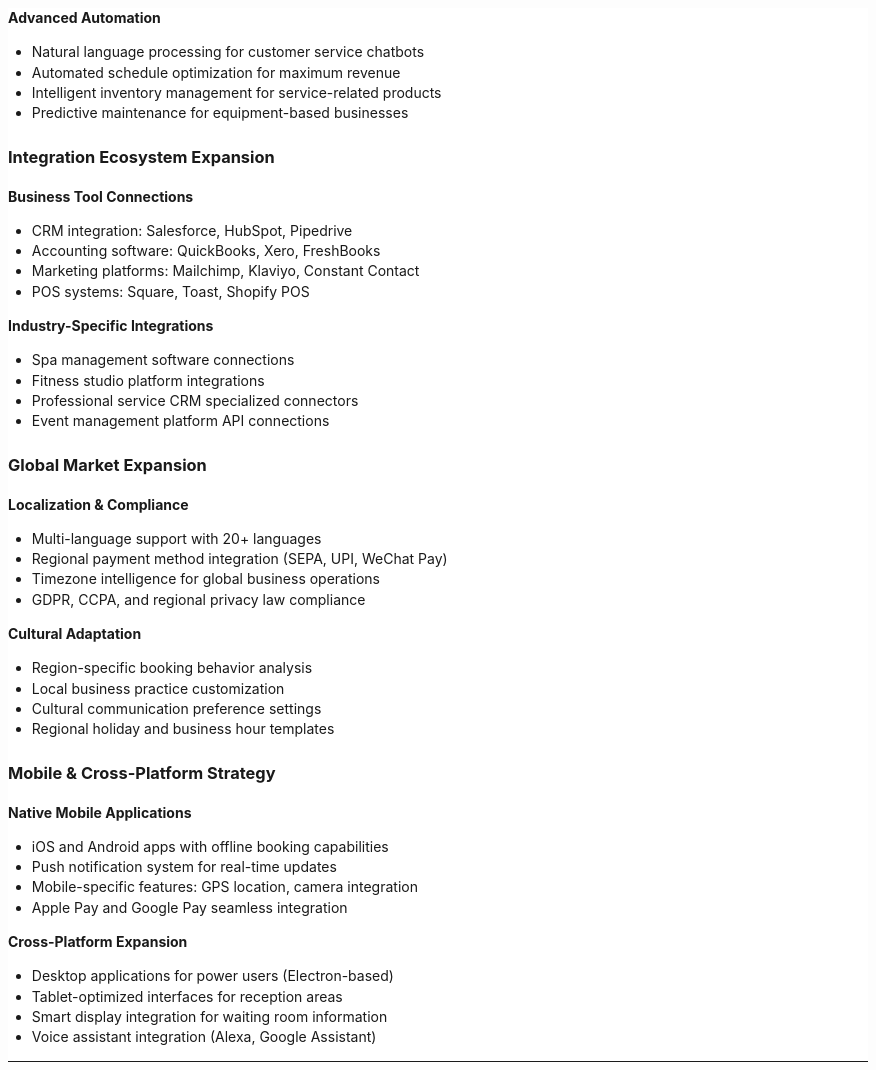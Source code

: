 **Advanced Automation**

- Natural language processing for customer service chatbots
- Automated schedule optimization for maximum revenue
- Intelligent inventory management for service-related products
- Predictive maintenance for equipment-based businesses

### Integration Ecosystem Expansion

**Business Tool Connections**

- CRM integration: Salesforce, HubSpot, Pipedrive
- Accounting software: QuickBooks, Xero, FreshBooks
- Marketing platforms: Mailchimp, Klaviyo, Constant Contact
- POS systems: Square, Toast, Shopify POS

**Industry-Specific Integrations**

- Spa management software connections
- Fitness studio platform integrations
- Professional service CRM specialized connectors
- Event management platform API connections

### Global Market Expansion

**Localization & Compliance**

- Multi-language support with 20+ languages
- Regional payment method integration (SEPA, UPI, WeChat Pay)
- Timezone intelligence for global business operations
- GDPR, CCPA, and regional privacy law compliance

**Cultural Adaptation**

- Region-specific booking behavior analysis
- Local business practice customization
- Cultural communication preference settings
- Regional holiday and business hour templates

### Mobile & Cross-Platform Strategy

**Native Mobile Applications**

- iOS and Android apps with offline booking capabilities
- Push notification system for real-time updates
- Mobile-specific features: GPS location, camera integration
- Apple Pay and Google Pay seamless integration

**Cross-Platform Expansion**

- Desktop applications for power users (Electron-based)
- Tablet-optimized interfaces for reception areas
- Smart display integration for waiting room information
- Voice assistant integration (Alexa, Google Assistant)

---

